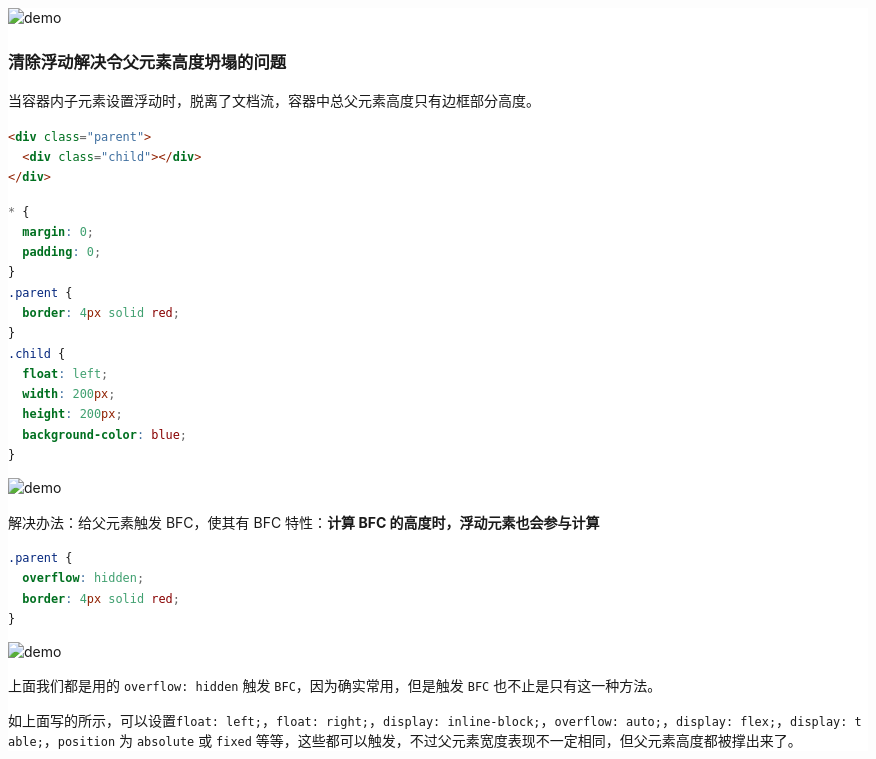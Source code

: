 

![demo](/assets/css/cssInterview/60c62099cf1148d786e57426cc8459a7_tplv-k3u1fbpfcp-zoom-1.image)

### 清除浮动解决令父元素高度坍塌的问题

当容器内子元素设置浮动时，脱离了文档流，容器中总父元素高度只有边框部分高度。

```html
<div class="parent">
  <div class="child"></div>
</div>
```

```css
* {
  margin: 0;
  padding: 0;
}
.parent {
  border: 4px solid red;
}
.child {
  float: left;
  width: 200px;
  height: 200px;
  background-color: blue;
}
```


![demo](/assets/css/cssInterview/e7091173b7d24c99abfab182e6614b1b_tplv-k3u1fbpfcp-zoom-1.image)

解决办法：给父元素触发 BFC，使其有 BFC 特性：**计算 BFC 的高度时，浮动元素也会参与计算**

```css
.parent {
  overflow: hidden;
  border: 4px solid red;
}
```


![demo](/assets/css/cssInterview/c53c35af324642bf9481a2b949c0beb4_tplv-k3u1fbpfcp-zoom-1.image)

上面我们都是用的 `overflow: hidden` 触发 `BFC`，因为确实常用，但是触发 `BFC` 也不止是只有这一种方法。

如上面写的所示，可以设置`float: left;`，`float: right;`，`display: inline-block;`，`overflow: auto;`，`display: flex;`，`display: table;`，`position` 为 `absolute` 或 `fixed` 等等，这些都可以触发，不过父元素宽度表现不一定相同，但父元素高度都被撑出来了。

